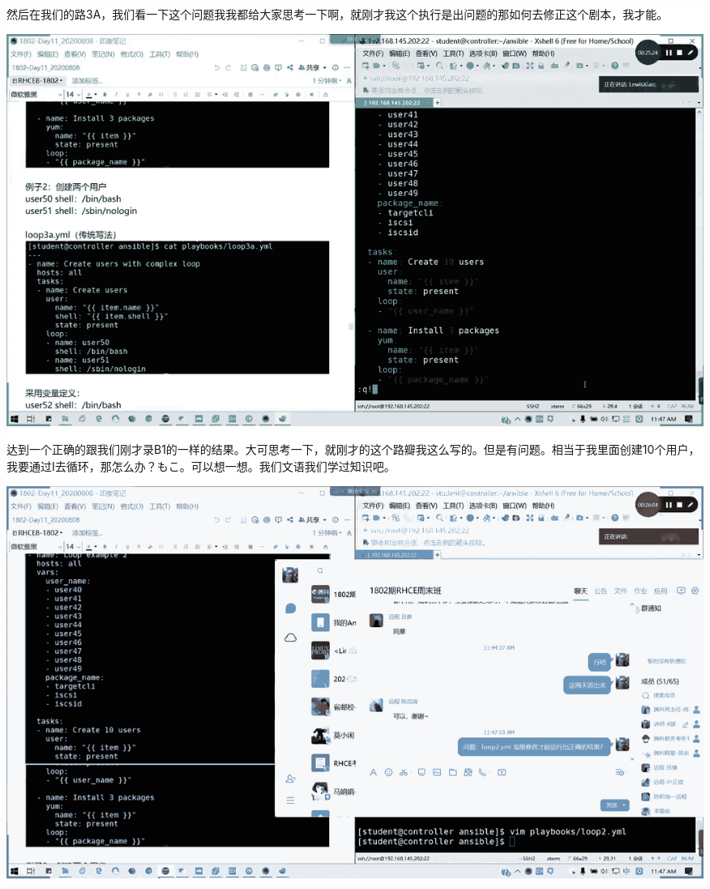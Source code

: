 然后在我们的路3A，我们看一下这个问题我我都给大家思考一下啊，就刚才我这个执行是出问题的那如何去修正这个剧本，我才能。



![](img/138795d9f4cb593553319109342570a8_88.png)

达到一个正确的跟我们刚才录B1的一样的结果。大可思考一下，就刚才的这个路瓣我这么写的。但是有问题。相当于我里面创建10个用户，我要通过I去循环，那怎么办？もこ。可以想一想。我们文语我们学过知识吧。



![](img/138795d9f4cb593553319109342570a8_90.png)
